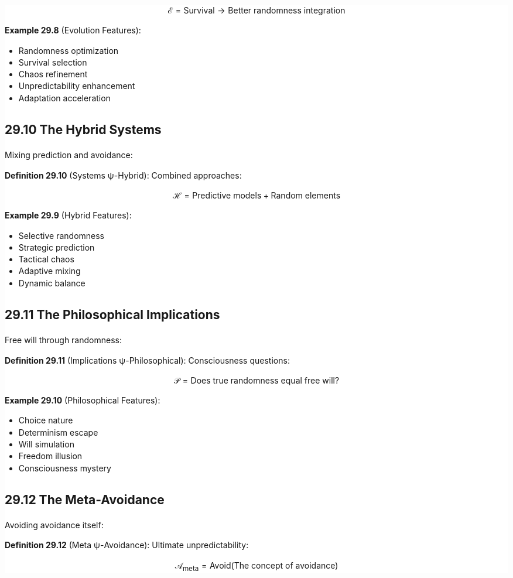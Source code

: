 $$
\mathcal{E} = \text{Survival} \to \text{Better randomness integration}
$$

**Example 29.8** (Evolution Features):

- Randomness optimization
- Survival selection
- Chaos refinement
- Unpredictability enhancement
- Adaptation acceleration

## 29.10 The Hybrid Systems

Mixing prediction and avoidance:

**Definition 29.10** (Systems ψ-Hybrid): Combined approaches:

$$
\mathcal{H} = \text{Predictive models} + \text{Random elements}
$$

**Example 29.9** (Hybrid Features):

- Selective randomness
- Strategic prediction
- Tactical chaos
- Adaptive mixing
- Dynamic balance

## 29.11 The Philosophical Implications

Free will through randomness:

**Definition 29.11** (Implications ψ-Philosophical): Consciousness questions:

$$
\mathcal{P} = \text{Does true randomness equal free will?}
$$

**Example 29.10** (Philosophical Features):

- Choice nature
- Determinism escape
- Will simulation
- Freedom illusion
- Consciousness mystery

## 29.12 The Meta-Avoidance

Avoiding avoidance itself:

**Definition 29.12** (Meta ψ-Avoidance): Ultimate unpredictability:

$$
\mathcal{A}_{\text{meta}} = \text{Avoid}(\text{The concept of avoidance})
$$
